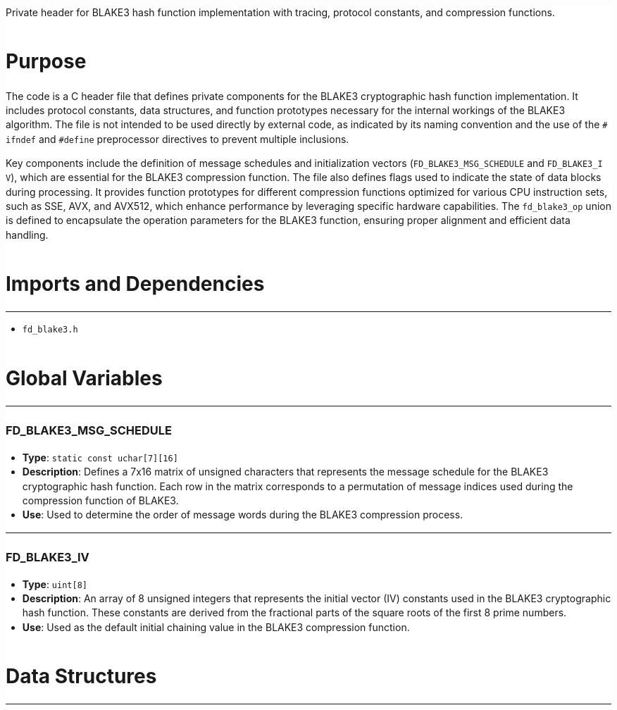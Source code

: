 




Private header for BLAKE3 hash function implementation with tracing, protocol constants, and compression functions.

# Purpose
The code is a C header file that defines private components for the BLAKE3 cryptographic hash function implementation. It includes protocol constants, data structures, and function prototypes necessary for the internal workings of the BLAKE3 algorithm. The file is not intended to be used directly by external code, as indicated by its naming convention and the use of the `#ifndef` and `#define` preprocessor directives to prevent multiple inclusions.

Key components include the definition of message schedules and initialization vectors (`FD_BLAKE3_MSG_SCHEDULE` and `FD_BLAKE3_IV`), which are essential for the BLAKE3 compression function. The file also defines flags used to indicate the state of data blocks during processing. It provides function prototypes for different compression functions optimized for various CPU instruction sets, such as SSE, AVX, and AVX512, which enhance performance by leveraging specific hardware capabilities. The `fd_blake3_op` union is defined to encapsulate the operation parameters for the BLAKE3 function, ensuring proper alignment and efficient data handling.
# Imports and Dependencies

---
- `fd_blake3.h`


# Global Variables

---
### FD\_BLAKE3\_MSG\_SCHEDULE
- **Type**: ``static const uchar[7][16]``
- **Description**: Defines a 7x16 matrix of unsigned characters that represents the message schedule for the BLAKE3 cryptographic hash function. Each row in the matrix corresponds to a permutation of message indices used during the compression function of BLAKE3.
- **Use**: Used to determine the order of message words during the BLAKE3 compression process.


---
### FD\_BLAKE3\_IV
- **Type**: ``uint[8]``
- **Description**: An array of 8 unsigned integers that represents the initial vector (IV) constants used in the BLAKE3 cryptographic hash function. These constants are derived from the fractional parts of the square roots of the first 8 prime numbers.
- **Use**: Used as the default initial chaining value in the BLAKE3 compression function.


# Data Structures

---